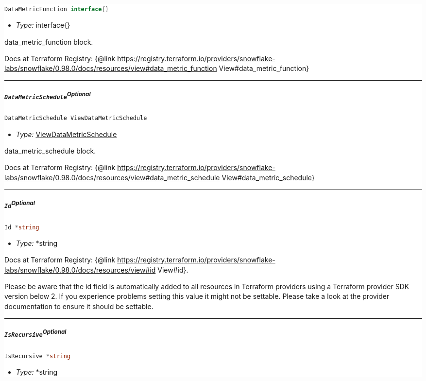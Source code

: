 ```go
DataMetricFunction interface{}
```

- *Type:* interface{}

data_metric_function block.

Docs at Terraform Registry: {@link https://registry.terraform.io/providers/snowflake-labs/snowflake/0.98.0/docs/resources/view#data_metric_function View#data_metric_function}

---

##### `DataMetricSchedule`<sup>Optional</sup> <a name="DataMetricSchedule" id="@cdktf/provider-snowflake.view.ViewConfig.property.dataMetricSchedule"></a>

```go
DataMetricSchedule ViewDataMetricSchedule
```

- *Type:* <a href="#@cdktf/provider-snowflake.view.ViewDataMetricSchedule">ViewDataMetricSchedule</a>

data_metric_schedule block.

Docs at Terraform Registry: {@link https://registry.terraform.io/providers/snowflake-labs/snowflake/0.98.0/docs/resources/view#data_metric_schedule View#data_metric_schedule}

---

##### `Id`<sup>Optional</sup> <a name="Id" id="@cdktf/provider-snowflake.view.ViewConfig.property.id"></a>

```go
Id *string
```

- *Type:* *string

Docs at Terraform Registry: {@link https://registry.terraform.io/providers/snowflake-labs/snowflake/0.98.0/docs/resources/view#id View#id}.

Please be aware that the id field is automatically added to all resources in Terraform providers using a Terraform provider SDK version below 2.
If you experience problems setting this value it might not be settable. Please take a look at the provider documentation to ensure it should be settable.

---

##### `IsRecursive`<sup>Optional</sup> <a name="IsRecursive" id="@cdktf/provider-snowflake.view.ViewConfig.property.isRecursive"></a>

```go
IsRecursive *string
```

- *Type:* *string
